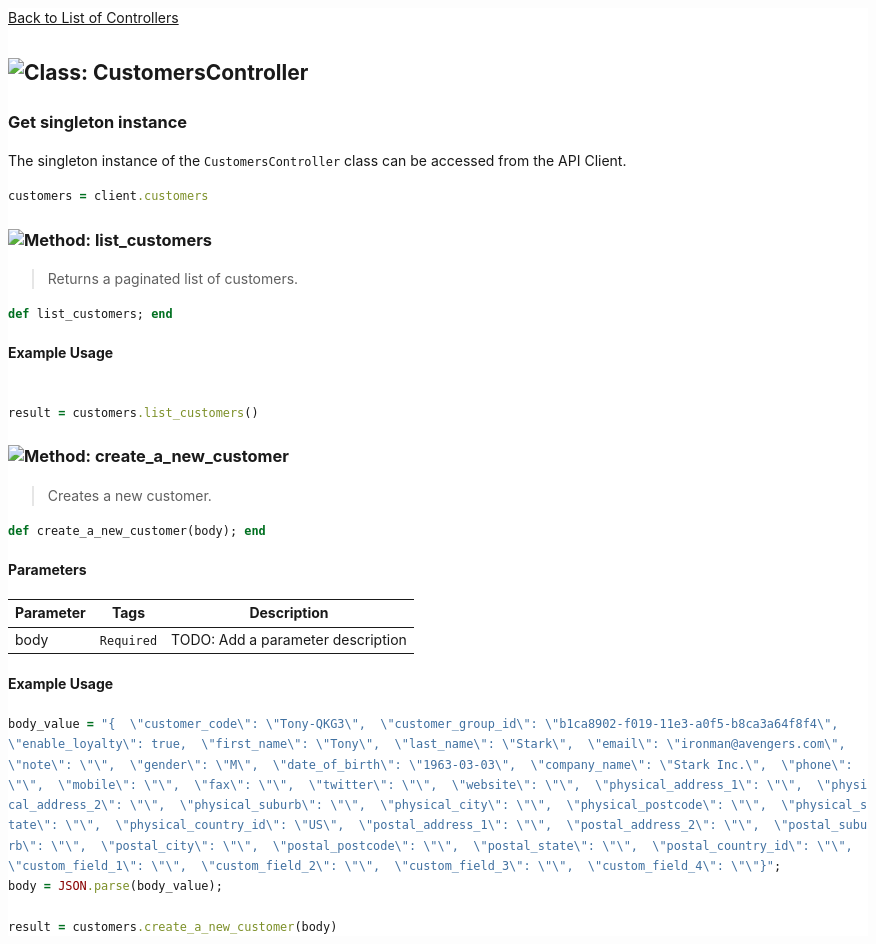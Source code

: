 
[Back to List of Controllers](#list_of_controllers)

## <a name="customers_controller"></a>![Class: ](https://apidocs.io/img/class.png ".CustomersController") CustomersController

### Get singleton instance

The singleton instance of the ``` CustomersController ``` class can be accessed from the API Client.

```ruby
customers = client.customers
```

### <a name="list_customers"></a>![Method: ](https://apidocs.io/img/method.png ".CustomersController.list_customers") list_customers

> Returns a paginated list of customers.


```ruby
def list_customers; end
```

#### Example Usage

```ruby

result = customers.list_customers()

```


### <a name="create_a_new_customer"></a>![Method: ](https://apidocs.io/img/method.png ".CustomersController.create_a_new_customer") create_a_new_customer

> Creates a new customer.


```ruby
def create_a_new_customer(body); end
```

#### Parameters

| Parameter | Tags | Description |
|-----------|------|-------------|
| body |  ``` Required ```  | TODO: Add a parameter description |


#### Example Usage

```ruby
body_value = "{  \"customer_code\": \"Tony-QKG3\",  \"customer_group_id\": \"b1ca8902-f019-11e3-a0f5-b8ca3a64f8f4\",  \"enable_loyalty\": true,  \"first_name\": \"Tony\",  \"last_name\": \"Stark\",  \"email\": \"ironman@avengers.com\",  \"note\": \"\",  \"gender\": \"M\",  \"date_of_birth\": \"1963-03-03\",  \"company_name\": \"Stark Inc.\",  \"phone\": \"\",  \"mobile\": \"\",  \"fax\": \"\",  \"twitter\": \"\",  \"website\": \"\",  \"physical_address_1\": \"\",  \"physical_address_2\": \"\",  \"physical_suburb\": \"\",  \"physical_city\": \"\",  \"physical_postcode\": \"\",  \"physical_state\": \"\",  \"physical_country_id\": \"US\",  \"postal_address_1\": \"\",  \"postal_address_2\": \"\",  \"postal_suburb\": \"\",  \"postal_city\": \"\",  \"postal_postcode\": \"\",  \"postal_state\": \"\",  \"postal_country_id\": \"\",  \"custom_field_1\": \"\",  \"custom_field_2\": \"\",  \"custom_field_3\": \"\",  \"custom_field_4\": \"\"}";
body = JSON.parse(body_value);

result = customers.create_a_new_customer(body)
```